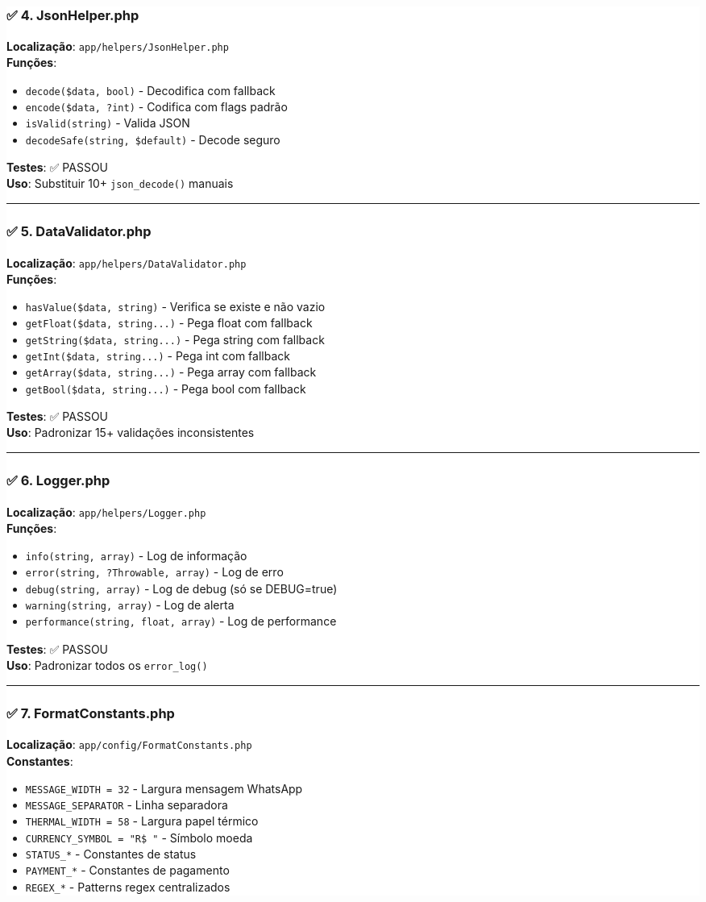 ### ✅ 4. JsonHelper.php
**Localização**: `app/helpers/JsonHelper.php`  
**Funções**:
- `decode($data, bool)` - Decodifica com fallback
- `encode($data, ?int)` - Codifica com flags padrão
- `isValid(string)` - Valida JSON
- `decodeSafe(string, $default)` - Decode seguro

**Testes**: ✅ PASSOU  
**Uso**: Substituir 10+ `json_decode()` manuais

---

### ✅ 5. DataValidator.php
**Localização**: `app/helpers/DataValidator.php`  
**Funções**:
- `hasValue($data, string)` - Verifica se existe e não vazio
- `getFloat($data, string...)` - Pega float com fallback
- `getString($data, string...)` - Pega string com fallback
- `getInt($data, string...)` - Pega int com fallback
- `getArray($data, string...)` - Pega array com fallback
- `getBool($data, string...)` - Pega bool com fallback

**Testes**: ✅ PASSOU  
**Uso**: Padronizar 15+ validações inconsistentes

---

### ✅ 6. Logger.php
**Localização**: `app/helpers/Logger.php`  
**Funções**:
- `info(string, array)` - Log de informação
- `error(string, ?Throwable, array)` - Log de erro
- `debug(string, array)` - Log de debug (só se DEBUG=true)
- `warning(string, array)` - Log de alerta
- `performance(string, float, array)` - Log de performance

**Testes**: ✅ PASSOU  
**Uso**: Padronizar todos os `error_log()`

---

### ✅ 7. FormatConstants.php
**Localização**: `app/config/FormatConstants.php`  
**Constantes**:
- `MESSAGE_WIDTH = 32` - Largura mensagem WhatsApp
- `MESSAGE_SEPARATOR` - Linha separadora
- `THERMAL_WIDTH = 58` - Largura papel térmico
- `CURRENCY_SYMBOL = "R$ "` - Símbolo moeda
- `STATUS_*` - Constantes de status
- `PAYMENT_*` - Constantes de pagamento
- `REGEX_*` - Patterns regex centralizados
